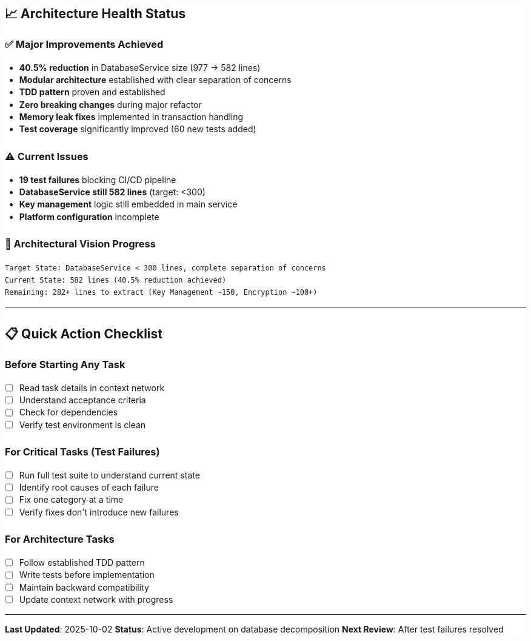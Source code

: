 
## 📈 Architecture Health Status

### ✅ Major Improvements Achieved
- **40.5% reduction** in DatabaseService size (977 → 582 lines)
- **Modular architecture** established with clear separation of concerns
- **TDD pattern** proven and established
- **Zero breaking changes** during major refactor
- **Memory leak fixes** implemented in transaction handling
- **Test coverage** significantly improved (60 new tests added)

### ⚠️ Current Issues
- **19 test failures** blocking CI/CD pipeline
- **DatabaseService still 582 lines** (target: <300)
- **Key management** logic still embedded in main service
- **Platform configuration** incomplete

### 🎯 Architectural Vision Progress
```
Target State: DatabaseService < 300 lines, complete separation of concerns
Current State: 582 lines (40.5% reduction achieved)
Remaining: 282+ lines to extract (Key Management ~150, Encryption ~100+)
```

---

## 📋 Quick Action Checklist

### Before Starting Any Task
- [ ] Read task details in context network
- [ ] Understand acceptance criteria
- [ ] Check for dependencies
- [ ] Verify test environment is clean

### For Critical Tasks (Test Failures)
- [ ] Run full test suite to understand current state
- [ ] Identify root causes of each failure
- [ ] Fix one category at a time
- [ ] Verify fixes don't introduce new failures

### For Architecture Tasks
- [ ] Follow established TDD pattern
- [ ] Write tests before implementation
- [ ] Maintain backward compatibility
- [ ] Update context network with progress

---

**Last Updated**: 2025-10-02
**Status**: Active development on database decomposition
**Next Review**: After test failures resolved